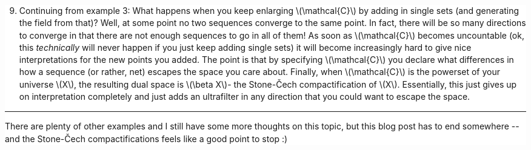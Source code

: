  9. Continuing from example 3: What happens when you keep enlarging \\(\mathcal{C}\\) by adding in single sets (and generating the field from that)? Well, at some point no two sequences converge to the same point. In fact, there will be so many directions to converge in that there are not enough sequences to go in all of them! As soon as \\(\mathcal{C}\\) becomes uncountable (ok, this *technically* will never happen if you just keep adding single sets) it will become increasingly hard to give nice interpretations for the new points you added. The point is that by specifying \\(\mathcal{C}\\) you declare what differences in how a sequence (or rather, net) escapes the space you care about. Finally, when \\(\mathcal{C}\\) is the powerset of your universe \\(X\\), the resulting dual space is \\(\beta X\\)- the Stone-Čech compactification of \\(X\\). Essentially, this just gives up on interpretation completely and just adds an ultrafilter in any direction that you could want to escape the space.

---

There are plenty of other examples and I still have some more thoughts on this topic, but this blog post has to end somewhere -- and the Stone-Čech compactifications feels like a good point to stop :)
